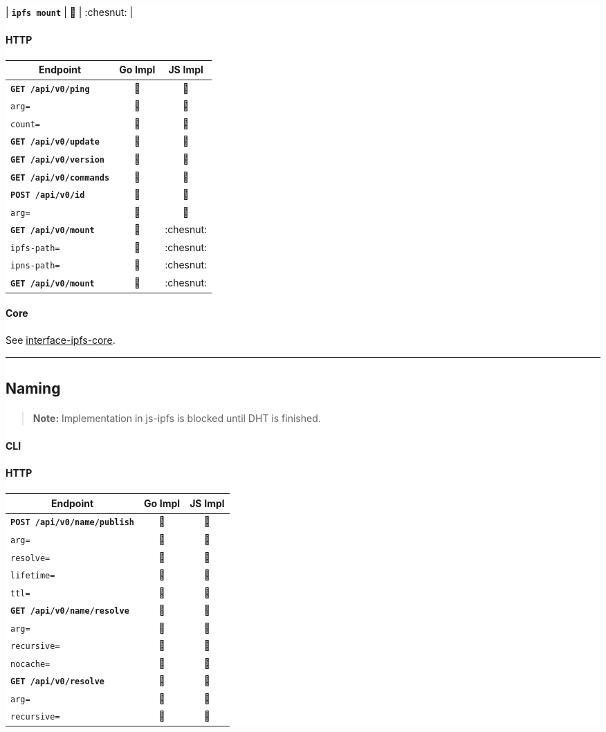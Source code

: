 | **`ipfs mount`**                             | :green_apple: | :chesnut:     |

#### HTTP

| Endpoint                                     | Go Impl       | JS Impl       |
| -------------------------------------------- | :-----------: | :-----------: |
| **`GET /api/v0/ping`**                       | :green_apple: | :lemon:       |
|     `arg=`                                   | :green_apple: | :tomato:      |
|     `count=`                                 | :green_apple: | :tomato:      |
| **`GET /api/v0/update`**                     | :chestnut:    | :chestnut:    |
| **`GET /api/v0/version`**                    | :green_apple: | :green_apple: |
| **`GET /api/v0/commands`**                   | :green_apple: | :green_apple: |
| **`POST /api/v0/id`**                        | :green_apple: | :green_apple: |
|     `arg=`                                   | :green_apple: | :green_apple: |
| **`GET /api/v0/mount`**                      | :green_apple: | :chesnut:     |
|     `ipfs-path=`                             | :green_apple: | :chesnut:     |
|     `ipns-path=`                             | :green_apple: | :chesnut:     |
| **`GET /api/v0/mount`**                      | :green_apple: | :chesnut:     |

#### Core

See [interface-ipfs-core](https://github.com/ipfs/interface-ipfs-core).

--------------------------------------------------------------------------------

## Naming

> **Note:** Implementation in js-ipfs is blocked until DHT is finished.

#### CLI

#### HTTP

| Endpoint                                     | Go Impl       | JS Impl       |
| -------------------------------------------- | :-----------: | :-----------: |
| **`POST /api/v0/name/publish`**              | :green_apple: | :tomato:      |
|     `arg=`                                   | :green_apple: | :tomato:      |
|     `resolve=`                               | :green_apple: | :tomato:      |
|     `lifetime=`                              | :green_apple: | :tomato:      |
|     `ttl=`                                   | :green_apple: | :tomato:      |
| **`GET /api/v0/name/resolve`**               | :green_apple: | :tomato:      |
|     `arg=`                                   | :green_apple: | :tomato:      |
|     `recursive=`                             | :green_apple: | :tomato:      |
|     `nocache=`                               | :green_apple: | :tomato:      |
| **`GET /api/v0/resolve`**                    | :green_apple: | :tomato:      |
|     `arg=`                                   | :green_apple: | :tomato:      |
|     `recursive=`                             | :green_apple: | :tomato:      |